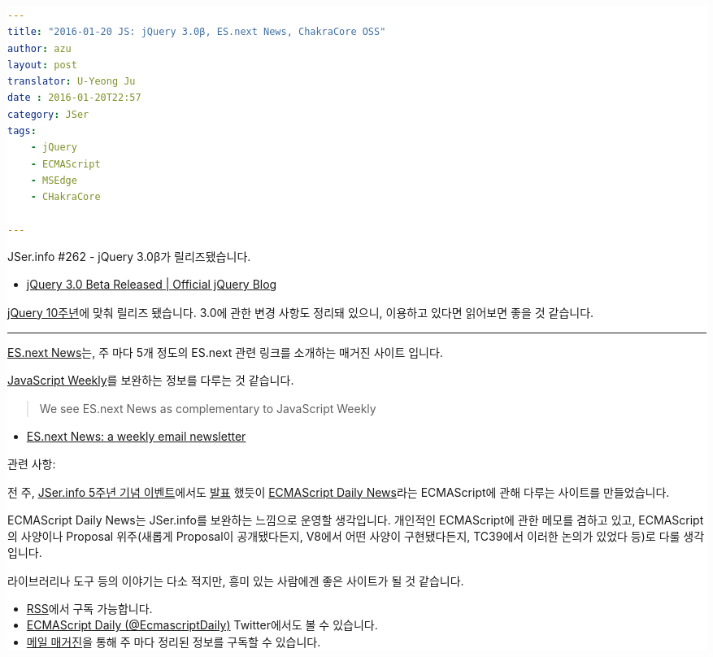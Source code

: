 ```yaml
---
title: "2016-01-20 JS: jQuery 3.0β, ES.next News, ChakraCore OSS"
author: azu
layout: post
translator: U-Yeong Ju
date : 2016-01-20T22:57
category: JSer
tags:
    - jQuery
    - ECMAScript
    - MSEdge
    - CHakraCore

---
```


JSer.info #262 - jQuery 3.0β가 릴리즈됐습니다.

- [jQuery 3.0 Beta Released | Official jQuery Blog](http://blog.jquery.com/2016/01/14/jquery-3-0-beta-released/ "jQuery 3.0 Beta Released | Official jQuery Blog")

[jQuery 10주년](http://blog.jquery.com/2016/01/14/ten-years-of-jquery-and-beyond/)에 맞춰 릴리즈 됐습니다.
3.0에 관한 변경 사항도 정리돼 있으니, 이용하고 있다면 읽어보면 좋을 것 같습니다.


----

[ES.next News](http://esnextnews.com/ "ES.next News")는, 주 마다 5개 정도의 ES.next 관련 링크를 소개하는 매거진 사이트 입니다.

[JavaScript Weekly](http://javascriptweekly.com/ "JavaScript Weekly")를 보완하는 정보를 다루는 것 같습니다.

> We see ES.next News as complementary to JavaScript Weekly

- [ES.next News: a weekly email newsletter](http://www.2ality.com/2016/01/esnext-news.html "ES.next News: a weekly email newsletter")

관련 사항:

전 주, [JSer.info 5주년 기념 이벤트](http://jser.info/2016/01/16/jser-5years/ "JSer.info 5周年記念イベント")에서도 [발표](http://azu.github.io/slide/2016/jser5years/jser.info.html) 했듯이
[ECMAScript Daily News](http://ecmascript-daily.github.io/ "ECMAScript Daily News")라는 ECMAScript에 관해 다루는 사이트를 만들었습니다.

ECMAScript Daily News는 JSer.info를 보완하는 느낌으로 운영할 생각입니다.
개인적인 ECMAScript에 관한 메모를 겸하고 있고, ECMAScript의 사양이나 Proposal 위주(새롭게 Proposal이 공개됐다든지, V8에서 어떤 사양이 구현됐다든지, TC39에서 이러한 논의가 있었다 등)로 다룰 생각입니다.

라이브러리나 도구 등의 이야기는 다소 적지만, 흥미 있는 사람에겐 좋은 사이트가 될 것 같습니다.

- [RSS](http://ecmascript-daily.github.io/atom.xml "ECMAScript Daily")에서 구독 가능합니다.
- [ECMAScript Daily (@EcmascriptDaily)](https://twitter.com/ecmascriptdaily "ECMAScript Daily (@EcmascriptDaily) | Twitter") Twitter에서도 볼 수 있습니다.
- [메일 매거진](http://jser.us11.list-manage.com/subscribe/post?u=3d2f10a0ac6ad6b41153b027c&id=b591184502 "ECMAScript Daily")을 통해 주 마다 정리된 정보를 구독할 수 있습니다.
